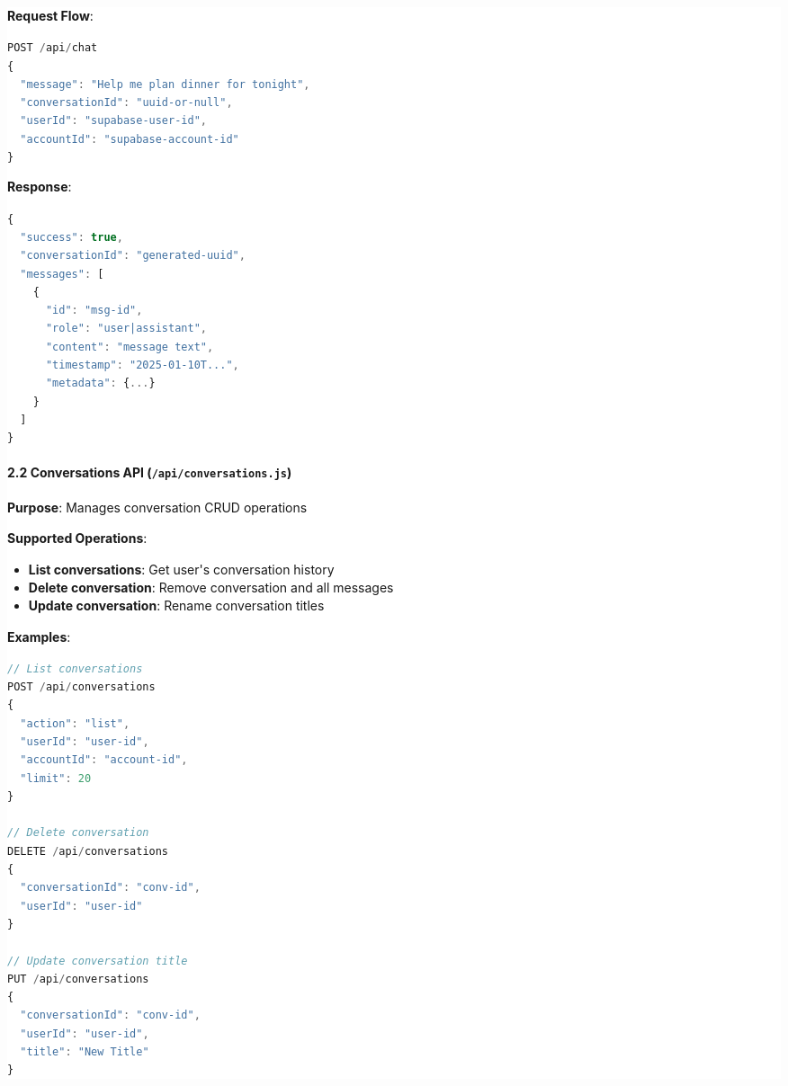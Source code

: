 **Request Flow**:
```javascript
POST /api/chat
{
  "message": "Help me plan dinner for tonight",
  "conversationId": "uuid-or-null", 
  "userId": "supabase-user-id",
  "accountId": "supabase-account-id"
}
```

**Response**:
```javascript
{
  "success": true,
  "conversationId": "generated-uuid",
  "messages": [
    {
      "id": "msg-id",
      "role": "user|assistant",
      "content": "message text",
      "timestamp": "2025-01-10T...",
      "metadata": {...}
    }
  ]
}
```

#### 2.2 Conversations API (`/api/conversations.js`)
**Purpose**: Manages conversation CRUD operations

**Supported Operations**:
- **List conversations**: Get user's conversation history
- **Delete conversation**: Remove conversation and all messages
- **Update conversation**: Rename conversation titles

**Examples**:
```javascript
// List conversations
POST /api/conversations
{
  "action": "list",
  "userId": "user-id",
  "accountId": "account-id",
  "limit": 20
}

// Delete conversation
DELETE /api/conversations
{
  "conversationId": "conv-id",
  "userId": "user-id"
}

// Update conversation title
PUT /api/conversations
{
  "conversationId": "conv-id", 
  "userId": "user-id",
  "title": "New Title"
}
```
